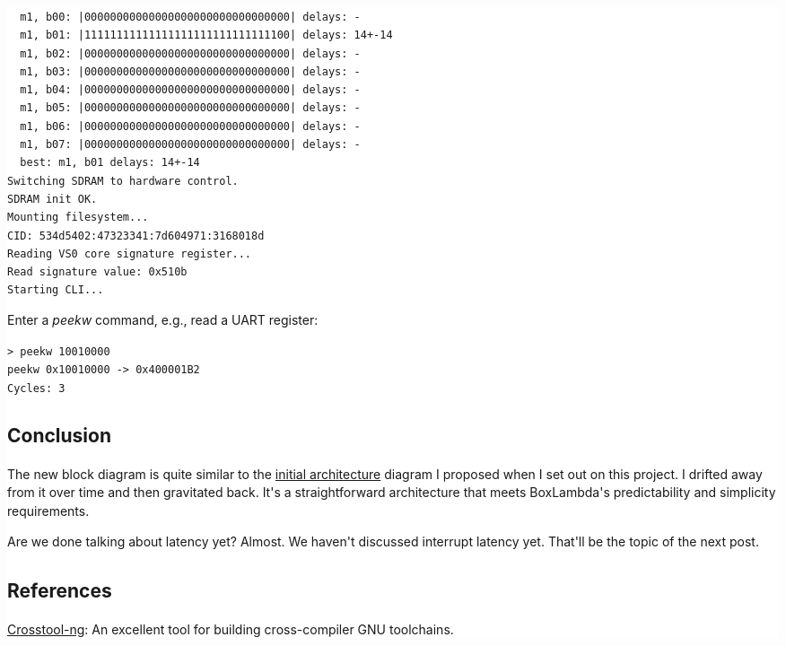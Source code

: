 ```
  m1, b00: |00000000000000000000000000000000| delays: -
  m1, b01: |11111111111111111111111111111100| delays: 14+-14
  m1, b02: |00000000000000000000000000000000| delays: -
  m1, b03: |00000000000000000000000000000000| delays: -
  m1, b04: |00000000000000000000000000000000| delays: -
  m1, b05: |00000000000000000000000000000000| delays: -
  m1, b06: |00000000000000000000000000000000| delays: -
  m1, b07: |00000000000000000000000000000000| delays: -
  best: m1, b01 delays: 14+-14
Switching SDRAM to hardware control.
SDRAM init OK.
Mounting filesystem...
CID: 534d5402:47323341:7d604971:3168018d
Reading VS0 core signature register...
Read signature value: 0x510b
Starting CLI...
```

Enter a *peekw* command, e.g., read a UART register:

```
> peekw 10010000
peekw 0x10010000 -> 0x400001B2
Cycles: 3
```

Conclusion
----------

The new block diagram is quite similar to the [initial architecture](https://epsilon537.github.io/boxlambda/architecture-first-draft/) diagram I proposed when I set out on this project. I drifted away from it over time and then gravitated back. It's a straightforward architecture that meets BoxLambda's predictability and simplicity requirements.

Are we done talking about latency yet? Almost. We haven't discussed interrupt latency yet. That'll be the topic of the next post.

References
----------
[Crosstool-ng](https://crosstool-ng.github.io/): An excellent tool for building cross-compiler GNU toolchains.

